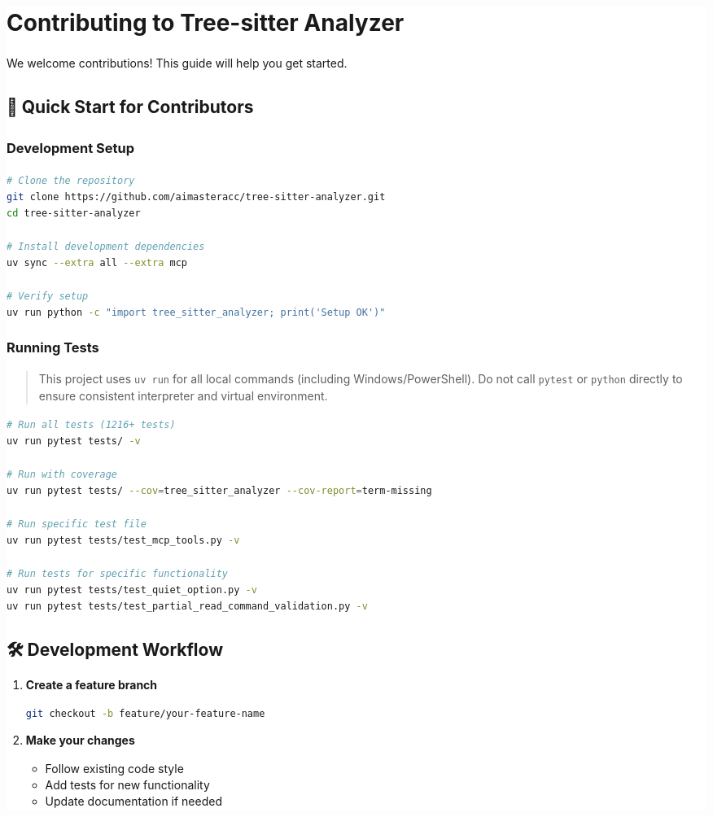 # Contributing to Tree-sitter Analyzer

We welcome contributions! This guide will help you get started.

## 🚀 Quick Start for Contributors

### Development Setup

```bash
# Clone the repository
git clone https://github.com/aimasteracc/tree-sitter-analyzer.git
cd tree-sitter-analyzer

# Install development dependencies
uv sync --extra all --extra mcp

# Verify setup
uv run python -c "import tree_sitter_analyzer; print('Setup OK')"
```

### Running Tests

> This project uses `uv run` for all local commands (including Windows/PowerShell). Do not call `pytest` or `python` directly to ensure consistent interpreter and virtual environment.

```bash
# Run all tests (1216+ tests)
uv run pytest tests/ -v

# Run with coverage
uv run pytest tests/ --cov=tree_sitter_analyzer --cov-report=term-missing

# Run specific test file
uv run pytest tests/test_mcp_tools.py -v

# Run tests for specific functionality
uv run pytest tests/test_quiet_option.py -v
uv run pytest tests/test_partial_read_command_validation.py -v
```

## 🛠️ Development Workflow

1. **Create a feature branch**
   ```bash
   git checkout -b feature/your-feature-name
   ```

2. **Make your changes**
   - Follow existing code style
   - Add tests for new functionality
   - Update documentation if needed
